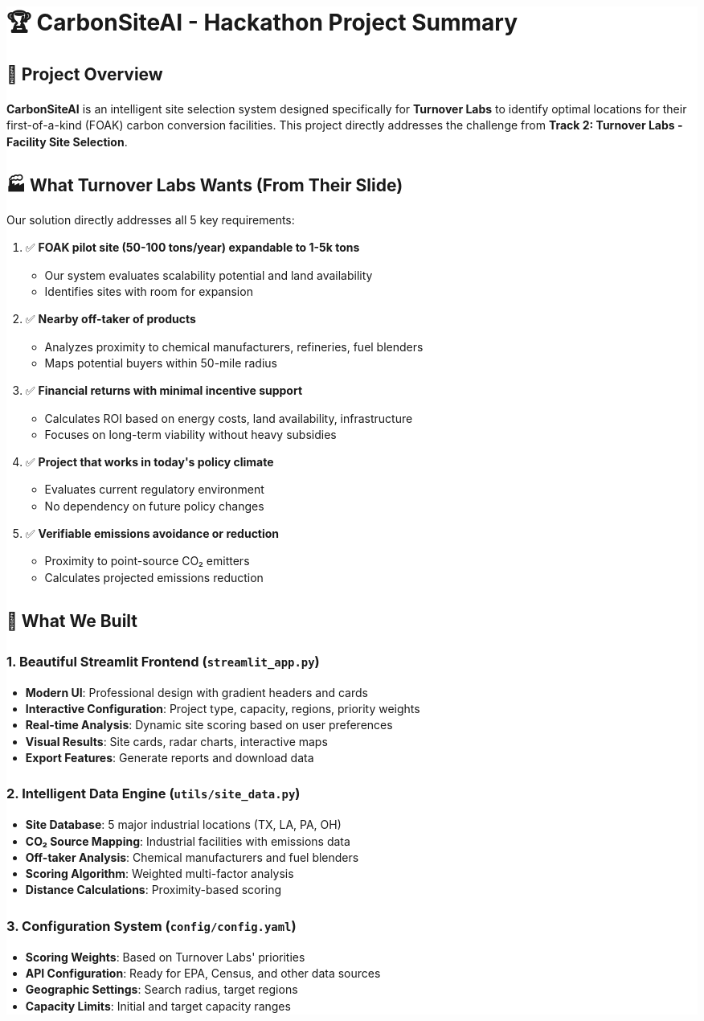 # 🏆 CarbonSiteAI - Hackathon Project Summary

## 🎯 **Project Overview**

**CarbonSiteAI** is an intelligent site selection system designed specifically for **Turnover Labs** to identify optimal locations for their first-of-a-kind (FOAK) carbon conversion facilities. This project directly addresses the challenge from **Track 2: Turnover Labs - Facility Site Selection**.

## 🏭 **What Turnover Labs Wants (From Their Slide)**

Our solution directly addresses all 5 key requirements:

1. ✅ **FOAK pilot site (50-100 tons/year) expandable to 1-5k tons**
   - Our system evaluates scalability potential and land availability
   - Identifies sites with room for expansion

2. ✅ **Nearby off-taker of products**
   - Analyzes proximity to chemical manufacturers, refineries, fuel blenders
   - Maps potential buyers within 50-mile radius

3. ✅ **Financial returns with minimal incentive support**
   - Calculates ROI based on energy costs, land availability, infrastructure
   - Focuses on long-term viability without heavy subsidies

4. ✅ **Project that works in today's policy climate**
   - Evaluates current regulatory environment
   - No dependency on future policy changes

5. ✅ **Verifiable emissions avoidance or reduction**
   - Proximity to point-source CO₂ emitters
   - Calculates projected emissions reduction

## 🚀 **What We Built**

### **1. Beautiful Streamlit Frontend** (`streamlit_app.py`)
- **Modern UI**: Professional design with gradient headers and cards
- **Interactive Configuration**: Project type, capacity, regions, priority weights
- **Real-time Analysis**: Dynamic site scoring based on user preferences
- **Visual Results**: Site cards, radar charts, interactive maps
- **Export Features**: Generate reports and download data

### **2. Intelligent Data Engine** (`utils/site_data.py`)
- **Site Database**: 5 major industrial locations (TX, LA, PA, OH)
- **CO₂ Source Mapping**: Industrial facilities with emissions data
- **Off-taker Analysis**: Chemical manufacturers and fuel blenders
- **Scoring Algorithm**: Weighted multi-factor analysis
- **Distance Calculations**: Proximity-based scoring

### **3. Configuration System** (`config/config.yaml`)
- **Scoring Weights**: Based on Turnover Labs' priorities
- **API Configuration**: Ready for EPA, Census, and other data sources
- **Geographic Settings**: Search radius, target regions
- **Capacity Limits**: Initial and target capacity ranges

